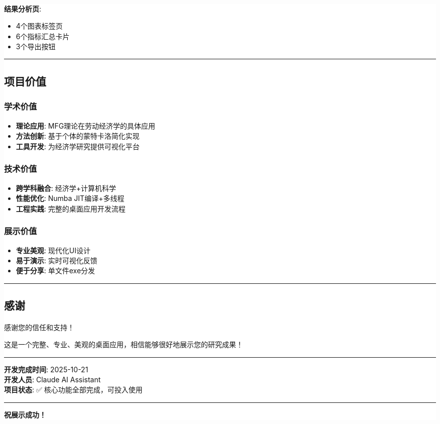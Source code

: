 **结果分析页**:
- 4个图表标签页
- 6个指标汇总卡片
- 3个导出按钮

---

## 项目价值

### 学术价值

- **理论应用**: MFG理论在劳动经济学的具体应用
- **方法创新**: 基于个体的蒙特卡洛简化实现
- **工具开发**: 为经济学研究提供可视化平台

### 技术价值

- **跨学科融合**: 经济学+计算机科学
- **性能优化**: Numba JIT编译+多线程
- **工程实践**: 完整的桌面应用开发流程

### 展示价值

- **专业美观**: 现代化UI设计
- **易于演示**: 实时可视化反馈
- **便于分享**: 单文件exe分发

---

## 感谢

感谢您的信任和支持！

这是一个完整、专业、美观的桌面应用，相信能够很好地展示您的研究成果！

---

**开发完成时间**: 2025-10-21  
**开发人员**: Claude AI Assistant  
**项目状态**: ✅ 核心功能全部完成，可投入使用

---

**祝展示成功！**

